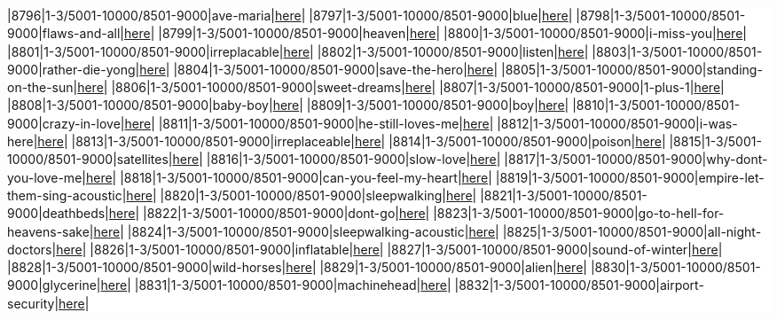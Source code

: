 |8796|1-3/5001-10000/8501-9000|ave-maria|[here](https://cdn.jsdelivr.net/gh/guitarchord/cp1-3/5001-10000/8501-9000/ave-maria.webp)|
|8797|1-3/5001-10000/8501-9000|blue|[here](https://cdn.jsdelivr.net/gh/guitarchord/cp1-3/5001-10000/8501-9000/blue.webp)|
|8798|1-3/5001-10000/8501-9000|flaws-and-all|[here](https://cdn.jsdelivr.net/gh/guitarchord/cp1-3/5001-10000/8501-9000/flaws-and-all.webp)|
|8799|1-3/5001-10000/8501-9000|heaven|[here](https://cdn.jsdelivr.net/gh/guitarchord/cp1-3/5001-10000/8501-9000/heaven.webp)|
|8800|1-3/5001-10000/8501-9000|i-miss-you|[here](https://cdn.jsdelivr.net/gh/guitarchord/cp1-3/5001-10000/8501-9000/i-miss-you.webp)|
|8801|1-3/5001-10000/8501-9000|irreplacable|[here](https://cdn.jsdelivr.net/gh/guitarchord/cp1-3/5001-10000/8501-9000/irreplacable.webp)|
|8802|1-3/5001-10000/8501-9000|listen|[here](https://cdn.jsdelivr.net/gh/guitarchord/cp1-3/5001-10000/8501-9000/listen.webp)|
|8803|1-3/5001-10000/8501-9000|rather-die-yong|[here](https://cdn.jsdelivr.net/gh/guitarchord/cp1-3/5001-10000/8501-9000/rather-die-yong.webp)|
|8804|1-3/5001-10000/8501-9000|save-the-hero|[here](https://cdn.jsdelivr.net/gh/guitarchord/cp1-3/5001-10000/8501-9000/save-the-hero.webp)|
|8805|1-3/5001-10000/8501-9000|standing-on-the-sun|[here](https://cdn.jsdelivr.net/gh/guitarchord/cp1-3/5001-10000/8501-9000/standing-on-the-sun.webp)|
|8806|1-3/5001-10000/8501-9000|sweet-dreams|[here](https://cdn.jsdelivr.net/gh/guitarchord/cp1-3/5001-10000/8501-9000/sweet-dreams.webp)|
|8807|1-3/5001-10000/8501-9000|1-plus-1|[here](https://cdn.jsdelivr.net/gh/guitarchord/cp1-3/5001-10000/8501-9000/1-plus-1.webp)|
|8808|1-3/5001-10000/8501-9000|baby-boy|[here](https://cdn.jsdelivr.net/gh/guitarchord/cp1-3/5001-10000/8501-9000/baby-boy.webp)|
|8809|1-3/5001-10000/8501-9000|boy|[here](https://cdn.jsdelivr.net/gh/guitarchord/cp1-3/5001-10000/8501-9000/boy.webp)|
|8810|1-3/5001-10000/8501-9000|crazy-in-love|[here](https://cdn.jsdelivr.net/gh/guitarchord/cp1-3/5001-10000/8501-9000/crazy-in-love.webp)|
|8811|1-3/5001-10000/8501-9000|he-still-loves-me|[here](https://cdn.jsdelivr.net/gh/guitarchord/cp1-3/5001-10000/8501-9000/he-still-loves-me.webp)|
|8812|1-3/5001-10000/8501-9000|i-was-here|[here](https://cdn.jsdelivr.net/gh/guitarchord/cp1-3/5001-10000/8501-9000/i-was-here.webp)|
|8813|1-3/5001-10000/8501-9000|irreplaceable|[here](https://cdn.jsdelivr.net/gh/guitarchord/cp1-3/5001-10000/8501-9000/irreplaceable.webp)|
|8814|1-3/5001-10000/8501-9000|poison|[here](https://cdn.jsdelivr.net/gh/guitarchord/cp1-3/5001-10000/8501-9000/poison.webp)|
|8815|1-3/5001-10000/8501-9000|satellites|[here](https://cdn.jsdelivr.net/gh/guitarchord/cp1-3/5001-10000/8501-9000/satellites.webp)|
|8816|1-3/5001-10000/8501-9000|slow-love|[here](https://cdn.jsdelivr.net/gh/guitarchord/cp1-3/5001-10000/8501-9000/slow-love.webp)|
|8817|1-3/5001-10000/8501-9000|why-dont-you-love-me|[here](https://cdn.jsdelivr.net/gh/guitarchord/cp1-3/5001-10000/8501-9000/why-dont-you-love-me.webp)|
|8818|1-3/5001-10000/8501-9000|can-you-feel-my-heart|[here](https://cdn.jsdelivr.net/gh/guitarchord/cp1-3/5001-10000/8501-9000/can-you-feel-my-heart.webp)|
|8819|1-3/5001-10000/8501-9000|empire-let-them-sing-acoustic|[here](https://cdn.jsdelivr.net/gh/guitarchord/cp1-3/5001-10000/8501-9000/empire-let-them-sing-acoustic.webp)|
|8820|1-3/5001-10000/8501-9000|sleepwalking|[here](https://cdn.jsdelivr.net/gh/guitarchord/cp1-3/5001-10000/8501-9000/sleepwalking.webp)|
|8821|1-3/5001-10000/8501-9000|deathbeds|[here](https://cdn.jsdelivr.net/gh/guitarchord/cp1-3/5001-10000/8501-9000/deathbeds.webp)|
|8822|1-3/5001-10000/8501-9000|dont-go|[here](https://cdn.jsdelivr.net/gh/guitarchord/cp1-3/5001-10000/8501-9000/dont-go.webp)|
|8823|1-3/5001-10000/8501-9000|go-to-hell-for-heavens-sake|[here](https://cdn.jsdelivr.net/gh/guitarchord/cp1-3/5001-10000/8501-9000/go-to-hell-for-heavens-sake.webp)|
|8824|1-3/5001-10000/8501-9000|sleepwalking-acoustic|[here](https://cdn.jsdelivr.net/gh/guitarchord/cp1-3/5001-10000/8501-9000/sleepwalking-acoustic.webp)|
|8825|1-3/5001-10000/8501-9000|all-night-doctors|[here](https://cdn.jsdelivr.net/gh/guitarchord/cp1-3/5001-10000/8501-9000/all-night-doctors.webp)|
|8826|1-3/5001-10000/8501-9000|inflatable|[here](https://cdn.jsdelivr.net/gh/guitarchord/cp1-3/5001-10000/8501-9000/inflatable.webp)|
|8827|1-3/5001-10000/8501-9000|sound-of-winter|[here](https://cdn.jsdelivr.net/gh/guitarchord/cp1-3/5001-10000/8501-9000/sound-of-winter.webp)|
|8828|1-3/5001-10000/8501-9000|wild-horses|[here](https://cdn.jsdelivr.net/gh/guitarchord/cp1-3/5001-10000/8501-9000/wild-horses.webp)|
|8829|1-3/5001-10000/8501-9000|alien|[here](https://cdn.jsdelivr.net/gh/guitarchord/cp1-3/5001-10000/8501-9000/alien.webp)|
|8830|1-3/5001-10000/8501-9000|glycerine|[here](https://cdn.jsdelivr.net/gh/guitarchord/cp1-3/5001-10000/8501-9000/glycerine.webp)|
|8831|1-3/5001-10000/8501-9000|machinehead|[here](https://cdn.jsdelivr.net/gh/guitarchord/cp1-3/5001-10000/8501-9000/machinehead.webp)|
|8832|1-3/5001-10000/8501-9000|airport-security|[here](https://cdn.jsdelivr.net/gh/guitarchord/cp1-3/5001-10000/8501-9000/airport-security.webp)|